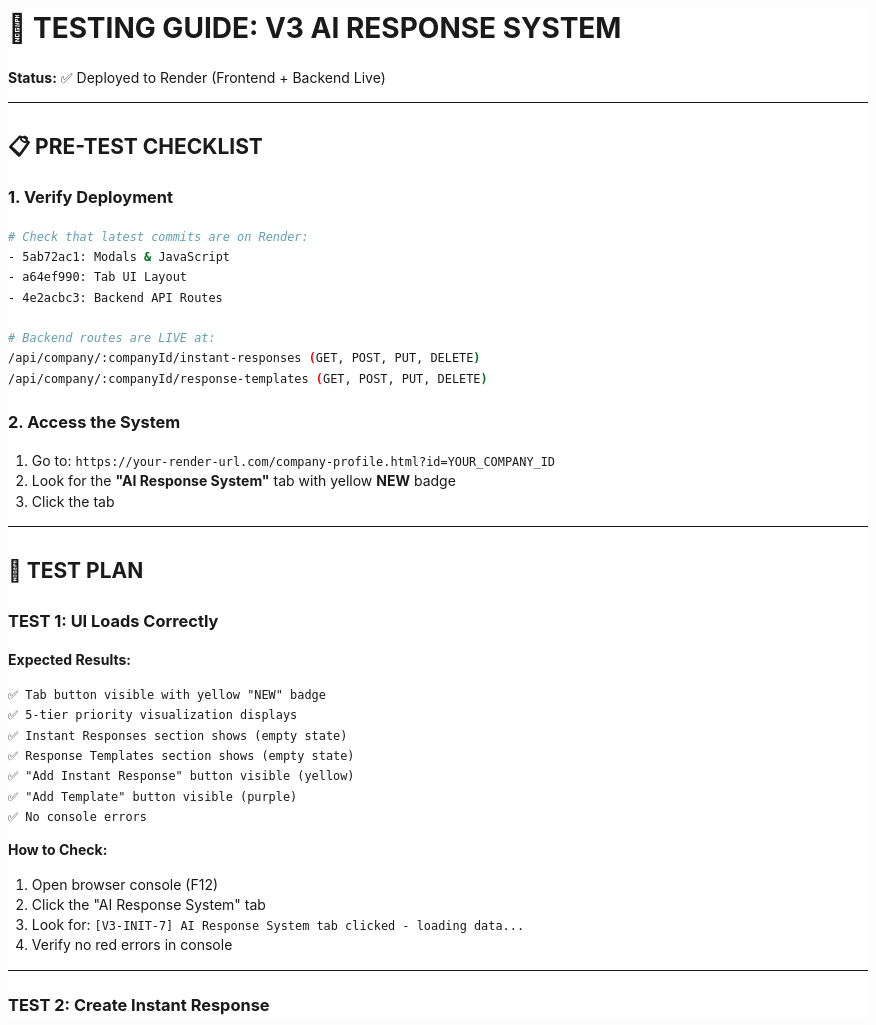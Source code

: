 # 🧪 TESTING GUIDE: V3 AI RESPONSE SYSTEM

**Status:** ✅ Deployed to Render (Frontend + Backend Live)

---

## 📋 PRE-TEST CHECKLIST

### **1. Verify Deployment**
```bash
# Check that latest commits are on Render:
- 5ab72ac1: Modals & JavaScript
- a64ef990: Tab UI Layout
- 4e2acbc3: Backend API Routes

# Backend routes are LIVE at:
/api/company/:companyId/instant-responses (GET, POST, PUT, DELETE)
/api/company/:companyId/response-templates (GET, POST, PUT, DELETE)
```

### **2. Access the System**
1. Go to: `https://your-render-url.com/company-profile.html?id=YOUR_COMPANY_ID`
2. Look for the **"AI Response System"** tab with yellow **NEW** badge
3. Click the tab

---

## 🎯 TEST PLAN

### **TEST 1: UI Loads Correctly**

**Expected Results:**
```
✅ Tab button visible with yellow "NEW" badge
✅ 5-tier priority visualization displays
✅ Instant Responses section shows (empty state)
✅ Response Templates section shows (empty state)
✅ "Add Instant Response" button visible (yellow)
✅ "Add Template" button visible (purple)
✅ No console errors
```

**How to Check:**
1. Open browser console (F12)
2. Click the "AI Response System" tab
3. Look for: `[V3-INIT-7] AI Response System tab clicked - loading data...`
4. Verify no red errors in console

---

### **TEST 2: Create Instant Response**

